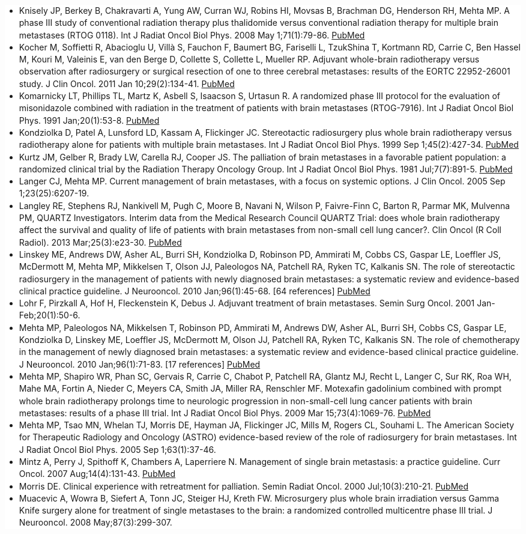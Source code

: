- Knisely JP, Berkey B, Chakravarti A, Yung AW, Curran WJ, Robins HI, Movsas B, Brachman DG, Henderson RH, Mehta MP. A phase III study of conventional radiation therapy plus thalidomide versus conventional radiation therapy for multiple brain metastases (RTOG 0118). Int J Radiat Oncol Biol Phys. 2008 May 1;71(1):79-86. [ PubMed ](http://www.ncbi.nlm.nih.gov/entrez/query.fcgi?cmd=Retrieve&db=pubmed&dopt=Abstract&list_uids=18164847)
- Kocher M, Soffietti R, Abacioglu U, Villà S, Fauchon F, Baumert BG, Fariselli L, TzukShina T, Kortmann RD, Carrie C, Ben Hassel M, Kouri M, Valeinis E, van den Berge D, Collette S, Collette L, Mueller RP. Adjuvant whole-brain radiotherapy versus observation after radiosurgery or surgical resection of one to three cerebral metastases: results of the EORTC 22952-26001 study. J Clin Oncol. 2011 Jan 10;29(2):134-41. [ PubMed ](http://www.ncbi.nlm.nih.gov/entrez/query.fcgi?cmd=Retrieve&db=pubmed&dopt=Abstract&list_uids=21041710)
- Komarnicky LT, Phillips TL, Martz K, Asbell S, Isaacson S, Urtasun R. A randomized phase III protocol for the evaluation of misonidazole combined with radiation in the treatment of patients with brain metastases (RTOG-7916). Int J Radiat Oncol Biol Phys. 1991 Jan;20(1):53-8. [ PubMed ](http://www.ncbi.nlm.nih.gov/entrez/query.fcgi?cmd=Retrieve&db=pubmed&dopt=Abstract&list_uids=1993631)
- Kondziolka D, Patel A, Lunsford LD, Kassam A, Flickinger JC. Stereotactic radiosurgery plus whole brain radiotherapy versus radiotherapy alone for patients with multiple brain metastases. Int J Radiat Oncol Biol Phys. 1999 Sep 1;45(2):427-34. [ PubMed ](http://www.ncbi.nlm.nih.gov/entrez/query.fcgi?cmd=Retrieve&db=pubmed&dopt=Abstract&list_uids=10487566)
- Kurtz JM, Gelber R, Brady LW, Carella RJ, Cooper JS. The palliation of brain metastases in a favorable patient population: a randomized clinical trial by the Radiation Therapy Oncology Group. Int J Radiat Oncol Biol Phys. 1981 Jul;7(7):891-5. [ PubMed ](http://www.ncbi.nlm.nih.gov/entrez/query.fcgi?cmd=Retrieve&db=pubmed&dopt=Abstract&list_uids=6171553)
- Langer CJ, Mehta MP. Current management of brain metastases, with a focus on systemic options. J Clin Oncol. 2005 Sep 1;23(25):6207-19.
- Langley RE, Stephens RJ, Nankivell M, Pugh C, Moore B, Navani N, Wilson P, Faivre-Finn C, Barton R, Parmar MK, Mulvenna PM, QUARTZ Investigators. Interim data from the Medical Research Council QUARTZ Trial: does whole brain radiotherapy affect the survival and quality of life of patients with brain metastases from non-small cell lung cancer?. Clin Oncol (R Coll Radiol). 2013 Mar;25(3):e23-30. [ PubMed ](http://www.ncbi.nlm.nih.gov/entrez/query.fcgi?cmd=Retrieve&db=pubmed&dopt=Abstract&list_uids=23211715)
- Linskey ME, Andrews DW, Asher AL, Burri SH, Kondziolka D, Robinson PD, Ammirati M, Cobbs CS, Gaspar LE, Loeffler JS, McDermott M, Mehta MP, Mikkelsen T, Olson JJ, Paleologos NA, Patchell RA, Ryken TC, Kalkanis SN. The role of stereotactic radiosurgery in the management of patients with newly diagnosed brain metastases: a systematic review and evidence-based clinical practice guideline. J Neurooncol. 2010 Jan;96(1):45-68. [64 references] [ PubMed ](http://www.ncbi.nlm.nih.gov/entrez/query.fcgi?cmd=Retrieve&db=pubmed&dopt=Abstract&list_uids=19960227)
- Lohr F, Pirzkall A, Hof H, Fleckenstein K, Debus J. Adjuvant treatment of brain metastases. Semin Surg Oncol. 2001 Jan-Feb;20(1):50-6.
- Mehta MP, Paleologos NA, Mikkelsen T, Robinson PD, Ammirati M, Andrews DW, Asher AL, Burri SH, Cobbs CS, Gaspar LE, Kondziolka D, Linskey ME, Loeffler JS, McDermott M, Olson JJ, Patchell RA, Ryken TC, Kalkanis SN. The role of chemotherapy in the management of newly diagnosed brain metastases: a systematic review and evidence-based clinical practice guideline. J Neurooncol. 2010 Jan;96(1):71-83. [17 references] [ PubMed ](http://www.ncbi.nlm.nih.gov/entrez/query.fcgi?cmd=Retrieve&db=pubmed&dopt=Abstract&list_uids=19960229)
- Mehta MP, Shapiro WR, Phan SC, Gervais R, Carrie C, Chabot P, Patchell RA, Glantz MJ, Recht L, Langer C, Sur RK, Roa WH, Mahe MA, Fortin A, Nieder C, Meyers CA, Smith JA, Miller RA, Renschler MF. Motexafin gadolinium combined with prompt whole brain radiotherapy prolongs time to neurologic progression in non-small-cell lung cancer patients with brain metastases: results of a phase III trial. Int J Radiat Oncol Biol Phys. 2009 Mar 15;73(4):1069-76. [ PubMed ](http://www.ncbi.nlm.nih.gov/entrez/query.fcgi?cmd=Retrieve&db=pubmed&dopt=Abstract&list_uids=18977094)
- Mehta MP, Tsao MN, Whelan TJ, Morris DE, Hayman JA, Flickinger JC, Mills M, Rogers CL, Souhami L. The American Society for Therapeutic Radiology and Oncology (ASTRO) evidence-based review of the role of radiosurgery for brain metastases. Int J Radiat Oncol Biol Phys. 2005 Sep 1;63(1):37-46.
- Mintz A, Perry J, Spithoff K, Chambers A, Laperriere N. Management of single brain metastasis: a practice guideline. Curr Oncol. 2007 Aug;14(4):131-43. [ PubMed ](http://www.ncbi.nlm.nih.gov/entrez/query.fcgi?cmd=Retrieve&db=pubmed&dopt=Abstract&list_uids=17710205)
- Morris DE. Clinical experience with retreatment for palliation. Semin Radiat Oncol. 2000 Jul;10(3):210-21. [ PubMed ](http://www.ncbi.nlm.nih.gov/entrez/query.fcgi?cmd=Retrieve&db=pubmed&dopt=Abstract&list_uids=11034632)
- Muacevic A, Wowra B, Siefert A, Tonn JC, Steiger HJ, Kreth FW. Microsurgery plus whole brain irradiation versus Gamma Knife surgery alone for treatment of single metastases to the brain: a randomized controlled multicentre phase III trial. J Neurooncol. 2008 May;87(3):299-307.